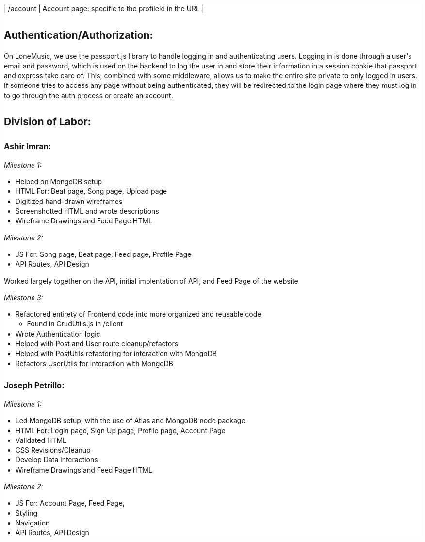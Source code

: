 | /account          | Account page: specific to the profileId in the URL |

## **Authentication/Authorization:**

On LoneMusic, we use the passport.js library to handle logging in and authenticating users. Logging in is done through a user's email and password, which is used on the backend to log the user in and store their information in a session cookie that passport and express take care of. This, combined with some middleware, allows us to make the entire site private to only logged in users. If someone tries to access any page without being authenticated, they will be redirected to the login page where they must log in to go through the auth process or create an account.

## **Division of Labor:**

### **Ashir Imran:**

_Milestone 1:_

- Helped on MongoDB setup
- HTML For: Beat page, Song page, Upload page
- Digitized hand-drawn wireframes
- Screenshotted HTML and wrote descriptions
- Wireframe Drawings and Feed Page HTML

_Milestone 2:_

- JS For: Song page, Beat page, Feed page, Profile Page
- API Routes, API Design

Worked largely together on the API, initial implentation of API, and Feed Page of the website

_Milestone 3:_

- Refactored entirety of Frontend code into more organized and reusable code
  - Found in CrudUtils.js in /client
- Wrote Authentication logic
- Helped with Post and User route cleanup/refactors
- Helped with PostUtils refactoring for interaction with MongoDB
- Refactors UserUtils for interaction with MongoDB

### **Joseph Petrillo:**

_Milestone 1:_

- Led MongoDB setup, with the use of Atlas and MongoDB node package
- HTML For: Login page, Sign Up page, Profile page, Account Page
- Validated HTML
- CSS Revisions/Cleanup
- Develop Data interactions
- Wireframe Drawings and Feed Page HTML

_Milestone 2:_

- JS For: Account Page, Feed Page,
- Styling
- Navigation
- API Routes, API Design
